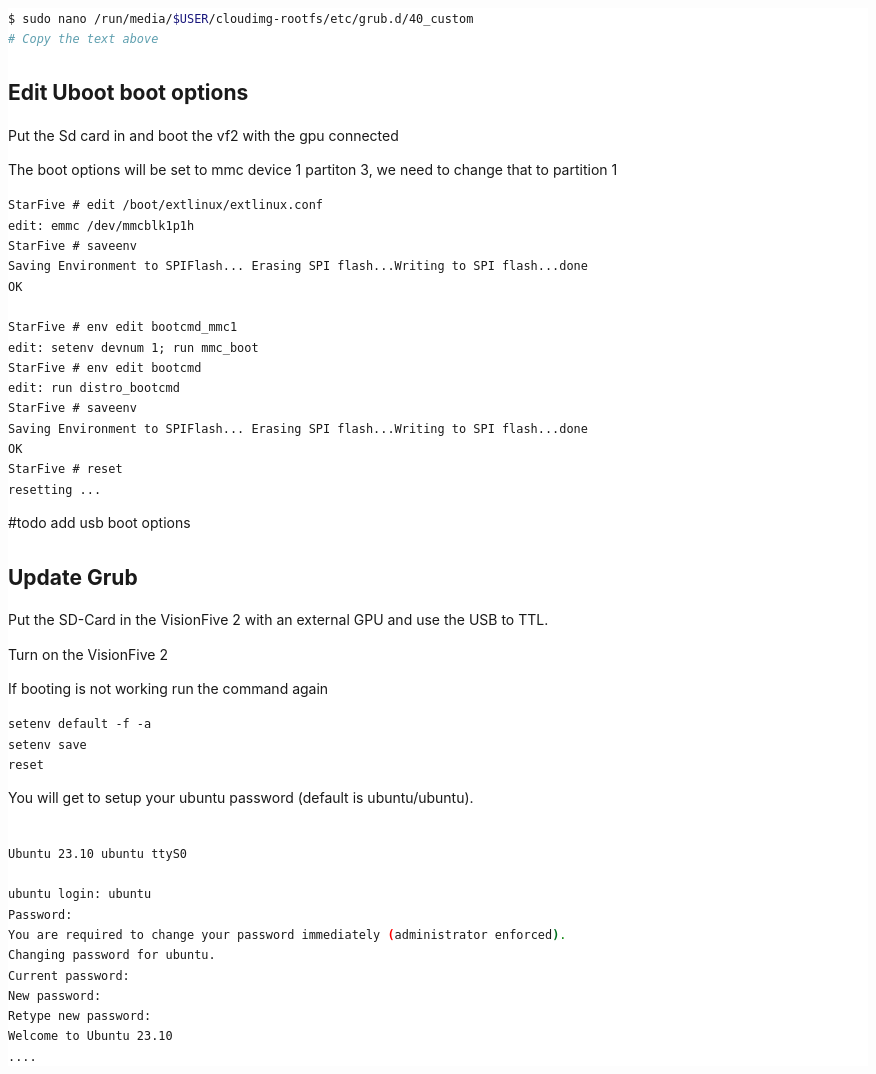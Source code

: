 ```bash
$ sudo nano /run/media/$USER/cloudimg-rootfs/etc/grub.d/40_custom
# Copy the text above
```
## Edit Uboot boot options
Put the Sd card in and boot the vf2 with the gpu connected

The boot options will be set to mmc device 1 partiton 3, we need to change that to partition 1

```
StarFive # edit /boot/extlinux/extlinux.conf
edit: emmc /dev/mmcblk1p1h
StarFive # saveenv
Saving Environment to SPIFlash... Erasing SPI flash...Writing to SPI flash...done
OK

StarFive # env edit bootcmd_mmc1
edit: setenv devnum 1; run mmc_boot
StarFive # env edit bootcmd 
edit: run distro_bootcmd                   
StarFive # saveenv 
Saving Environment to SPIFlash... Erasing SPI flash...Writing to SPI flash...done
OK
StarFive # reset   
resetting ...
```

#todo add usb boot options

## Update Grub

Put the SD-Card in the VisionFive 2 with an external GPU and use the USB to TTL.

Turn on the VisionFive 2

If booting is not working run the command again

```
setenv default -f -a
setenv save
reset
```


You will get to setup your ubuntu password (default is ubuntu/ubuntu).

```bash

Ubuntu 23.10 ubuntu ttyS0

ubuntu login: ubuntu
Password: 
You are required to change your password immediately (administrator enforced).
Changing password for ubuntu.
Current password: 
New password: 
Retype new password: 
Welcome to Ubuntu 23.10
....

```
